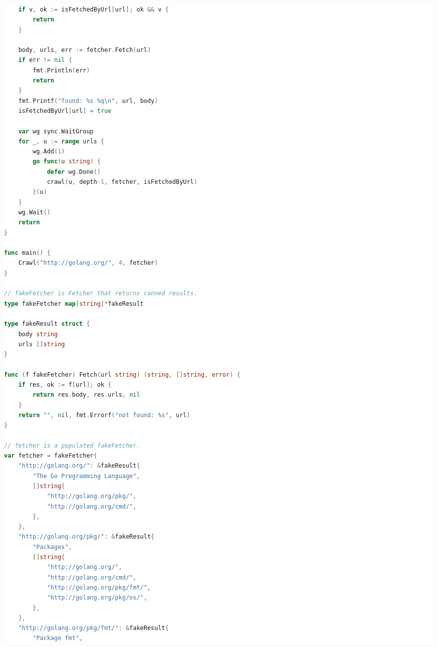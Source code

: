 ```go
	if v, ok := isFetchedByUrl[url]; ok && v {
		return
	}

	body, urls, err := fetcher.Fetch(url)
	if err != nil {
		fmt.Println(err)
		return
	}
	fmt.Printf("found: %s %q\n", url, body)
	isFetchedByUrl[url] = true

	var wg sync.WaitGroup
	for _, u := range urls {
		wg.Add(1)
		go func(u string) {
			defer wg.Done()
			crawl(u, depth-1, fetcher, isFetchedByUrl)
		}(u)
	}
	wg.Wait()
	return
}

func main() {
	Crawl("http://golang.org/", 4, fetcher)
}

// fakeFetcher is Fetcher that returns canned results.
type fakeFetcher map[string]*fakeResult

type fakeResult struct {
	body string
	urls []string
}

func (f fakeFetcher) Fetch(url string) (string, []string, error) {
	if res, ok := f[url]; ok {
		return res.body, res.urls, nil
	}
	return "", nil, fmt.Errorf("not found: %s", url)
}

// fetcher is a populated fakeFetcher.
var fetcher = fakeFetcher{
	"http://golang.org/": &fakeResult{
		"The Go Programming Language",
		[]string{
			"http://golang.org/pkg/",
			"http://golang.org/cmd/",
		},
	},
	"http://golang.org/pkg/": &fakeResult{
		"Packages",
		[]string{
			"http://golang.org/",
			"http://golang.org/cmd/",
			"http://golang.org/pkg/fmt/",
			"http://golang.org/pkg/os/",
		},
	},
	"http://golang.org/pkg/fmt/": &fakeResult{
		"Package fmt",
```